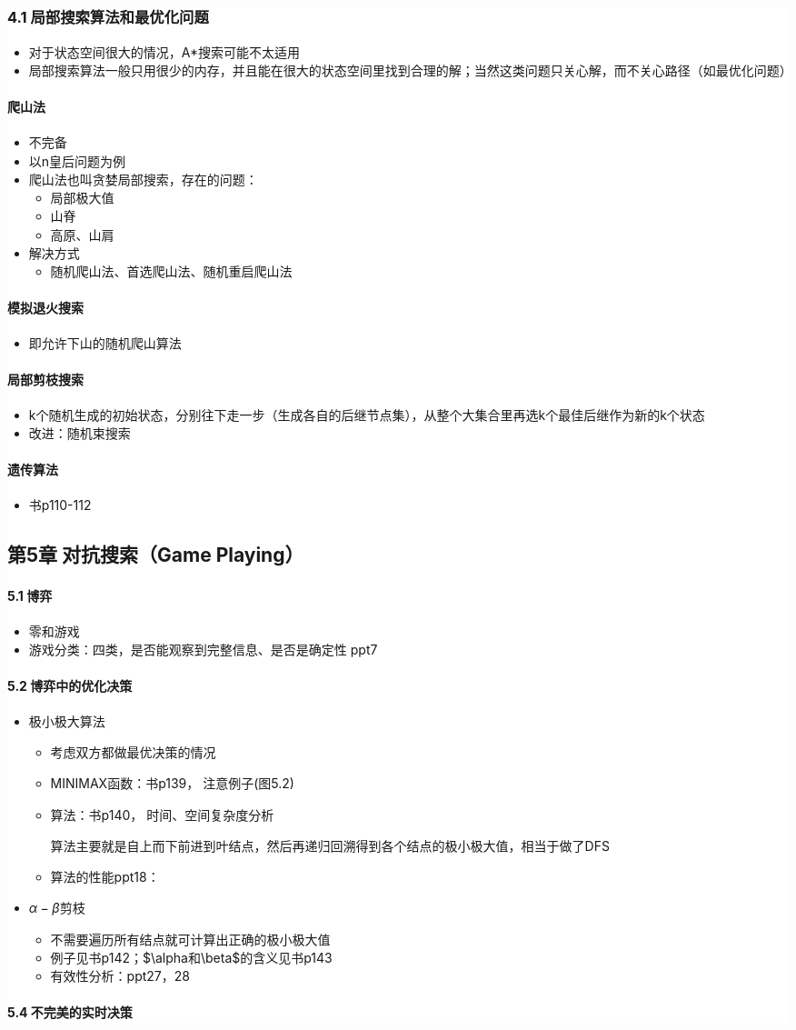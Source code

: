 ### 4.1 局部搜索算法和最优化问题

* 对于状态空间很大的情况，A*搜索可能不太适用
* 局部搜索算法一般只用很少的内存，并且能在很大的状态空间里找到合理的解；当然这类问题只关心解，而不关心路径（如最优化问题）

#### 爬山法

* 不完备
* 以n皇后问题为例
* 爬山法也叫贪婪局部搜索，存在的问题：
  * 局部极大值
  * 山脊
  * 高原、山肩
* 解决方式
  * 随机爬山法、首选爬山法、随机重启爬山法

#### 模拟退火搜索

* 即允许下山的随机爬山算法

#### 局部剪枝搜索

* k个随机生成的初始状态，分别往下走一步（生成各自的后继节点集），从整个大集合里再选k个最佳后继作为新的k个状态
* 改进：随机束搜索

#### 遗传算法

* 书p110-112

## 第5章 对抗搜索（Game Playing）

#### 5.1 博弈

* 零和游戏
* 游戏分类：四类，是否能观察到完整信息、是否是确定性 ppt7

#### 5.2 博弈中的优化决策

* 极小极大算法

  * 考虑双方都做最优决策的情况

  * MINIMAX函数：书p139， 注意例子(图5.2)

  * 算法：书p140， 时间、空间复杂度分析

    算法主要就是自上而下前进到叶结点，然后再递归回溯得到各个结点的极小极大值，相当于做了DFS
  * 算法的性能ppt18：

* $\alpha-\beta$剪枝

  * 不需要遍历所有结点就可计算出正确的极小极大值
  * 例子见书p142；$\alpha和\beta$的含义见书p143
  * 有效性分析：ppt27，28

#### 5.4 不完美的实时决策
